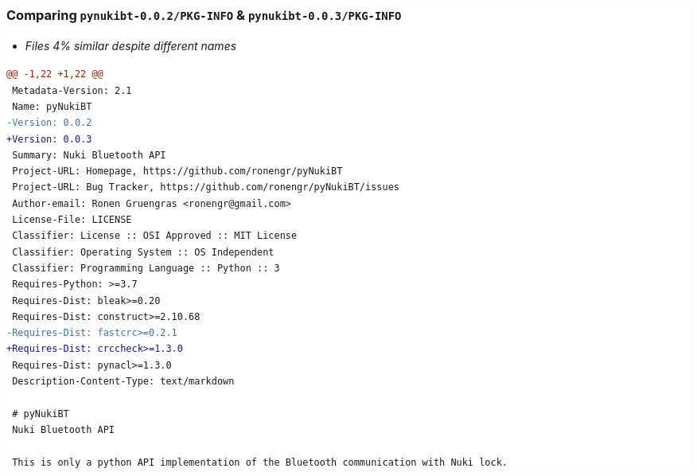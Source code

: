 ### Comparing `pynukibt-0.0.2/PKG-INFO` & `pynukibt-0.0.3/PKG-INFO`

 * *Files 4% similar despite different names*

```diff
@@ -1,22 +1,22 @@
 Metadata-Version: 2.1
 Name: pyNukiBT
-Version: 0.0.2
+Version: 0.0.3
 Summary: Nuki Bluetooth API
 Project-URL: Homepage, https://github.com/ronengr/pyNukiBT
 Project-URL: Bug Tracker, https://github.com/ronengr/pyNukiBT/issues
 Author-email: Ronen Gruengras <ronengr@gmail.com>
 License-File: LICENSE
 Classifier: License :: OSI Approved :: MIT License
 Classifier: Operating System :: OS Independent
 Classifier: Programming Language :: Python :: 3
 Requires-Python: >=3.7
 Requires-Dist: bleak>=0.20
 Requires-Dist: construct>=2.10.68
-Requires-Dist: fastcrc>=0.2.1
+Requires-Dist: crccheck>=1.3.0
 Requires-Dist: pynacl>=1.3.0
 Description-Content-Type: text/markdown
 
 # pyNukiBT
 Nuki Bluetooth API
 
 This is only a python API implementation of the Bluetooth communication with Nuki lock.
```

